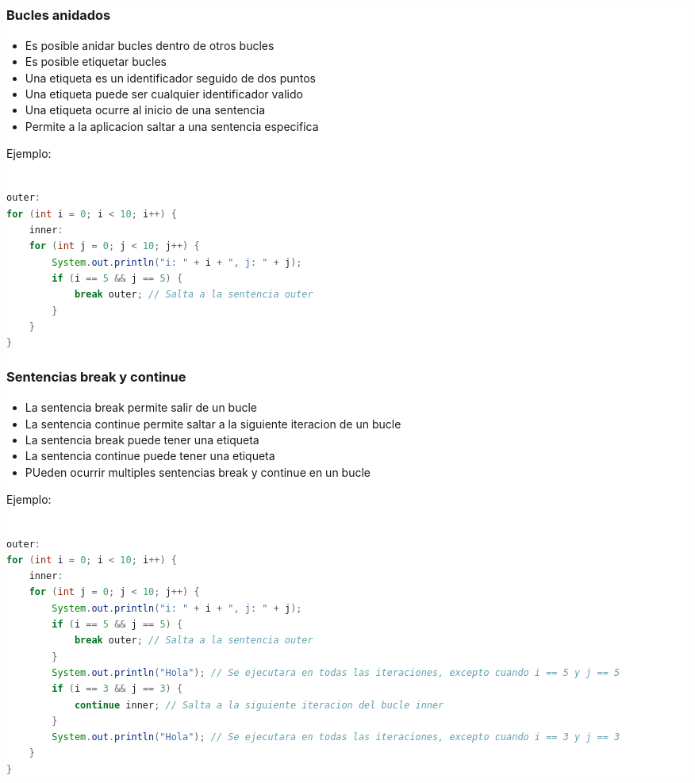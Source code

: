 ### Bucles anidados

- Es posible anidar bucles dentro de otros bucles
- Es posible etiquetar bucles
- Una etiqueta es un identificador seguido de dos puntos
- Una etiqueta puede ser cualquier identificador valido
- Una etiqueta ocurre al inicio de una sentencia
- Permite a la aplicacion saltar a una sentencia especifica

Ejemplo:

```java

outer:
for (int i = 0; i < 10; i++) {
    inner:
    for (int j = 0; j < 10; j++) {
        System.out.println("i: " + i + ", j: " + j);
        if (i == 5 && j == 5) {
            break outer; // Salta a la sentencia outer
        }
    }
}

```

### Sentencias break y continue

- La sentencia break permite salir de un bucle
- La sentencia continue permite saltar a la siguiente iteracion de un bucle
- La sentencia break puede tener una etiqueta
- La sentencia continue puede tener una etiqueta
- PUeden ocurrir multiples sentencias break y continue en un bucle

Ejemplo:

```java

outer:
for (int i = 0; i < 10; i++) {
    inner:
    for (int j = 0; j < 10; j++) {
        System.out.println("i: " + i + ", j: " + j);
        if (i == 5 && j == 5) {
            break outer; // Salta a la sentencia outer
        }
        System.out.println("Hola"); // Se ejecutara en todas las iteraciones, excepto cuando i == 5 y j == 5
        if (i == 3 && j == 3) {
            continue inner; // Salta a la siguiente iteracion del bucle inner
        }
        System.out.println("Hola"); // Se ejecutara en todas las iteraciones, excepto cuando i == 3 y j == 3
    }
}

```
